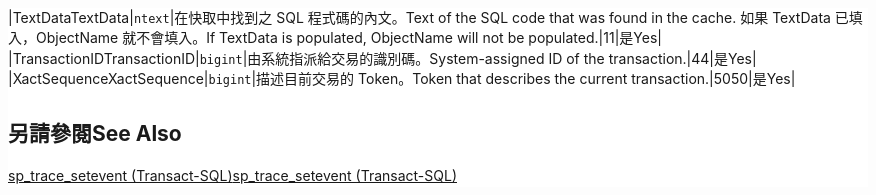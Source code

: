 |<span data-ttu-id="3ca27-212">TextData</span><span class="sxs-lookup"><span data-stu-id="3ca27-212">TextData</span></span>|`ntext`|<span data-ttu-id="3ca27-213">在快取中找到之 SQL 程式碼的內文。</span><span class="sxs-lookup"><span data-stu-id="3ca27-213">Text of the SQL code that was found in the cache.</span></span> <span data-ttu-id="3ca27-214">如果 TextData 已填入，ObjectName 就不會填入。</span><span class="sxs-lookup"><span data-stu-id="3ca27-214">If TextData is populated, ObjectName will not be populated.</span></span>|<span data-ttu-id="3ca27-215">1</span><span class="sxs-lookup"><span data-stu-id="3ca27-215">1</span></span>|<span data-ttu-id="3ca27-216">是</span><span class="sxs-lookup"><span data-stu-id="3ca27-216">Yes</span></span>|  
|<span data-ttu-id="3ca27-217">TransactionID</span><span class="sxs-lookup"><span data-stu-id="3ca27-217">TransactionID</span></span>|`bigint`|<span data-ttu-id="3ca27-218">由系統指派給交易的識別碼。</span><span class="sxs-lookup"><span data-stu-id="3ca27-218">System-assigned ID of the transaction.</span></span>|<span data-ttu-id="3ca27-219">4</span><span class="sxs-lookup"><span data-stu-id="3ca27-219">4</span></span>|<span data-ttu-id="3ca27-220">是</span><span class="sxs-lookup"><span data-stu-id="3ca27-220">Yes</span></span>|  
|<span data-ttu-id="3ca27-221">XactSequence</span><span class="sxs-lookup"><span data-stu-id="3ca27-221">XactSequence</span></span>|`bigint`|<span data-ttu-id="3ca27-222">描述目前交易的 Token。</span><span class="sxs-lookup"><span data-stu-id="3ca27-222">Token that describes the current transaction.</span></span>|<span data-ttu-id="3ca27-223">50</span><span class="sxs-lookup"><span data-stu-id="3ca27-223">50</span></span>|<span data-ttu-id="3ca27-224">是</span><span class="sxs-lookup"><span data-stu-id="3ca27-224">Yes</span></span>|  
  
## <a name="see-also"></a><span data-ttu-id="3ca27-225">另請參閱</span><span class="sxs-lookup"><span data-stu-id="3ca27-225">See Also</span></span>  
 [<span data-ttu-id="3ca27-226">sp_trace_setevent &#40;Transact-SQL&#41;</span><span class="sxs-lookup"><span data-stu-id="3ca27-226">sp_trace_setevent &#40;Transact-SQL&#41;</span></span>](/sql/relational-databases/system-stored-procedures/sp-trace-setevent-transact-sql)  
  
  
